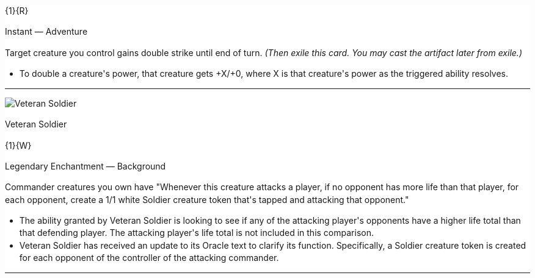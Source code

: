 {1}{R}  

Instant — Adventure  

Target creature you control gains double strike until end of turn. *(Then exile this card. You may cast the artifact later from exile.)*


* To double a creature's power, that creature gets +X/+0, where X is that creature's power as the triggered ability resolves.



---

![Veteran Soldier](https://media.wizards.com/2022/clb/en_NfJN7zQyF4.png)


Veteran Soldier  

{1}{W}  

Legendary Enchantment — Background  

Commander creatures you own have "Whenever this creature attacks a player, if no opponent has more life than that player, for each opponent, create a 1/1 white Soldier creature token that's tapped and attacking that opponent."


* The ability granted by Veteran Soldier is looking to see if any of the attacking player's opponents have a higher life total than that defending player. The attacking player's life total is not included in this comparison.
* Veteran Soldier has received an update to its Oracle text to clarify its function. Specifically, a Soldier creature token is created for each opponent of the controller of the attacking commander.



---

